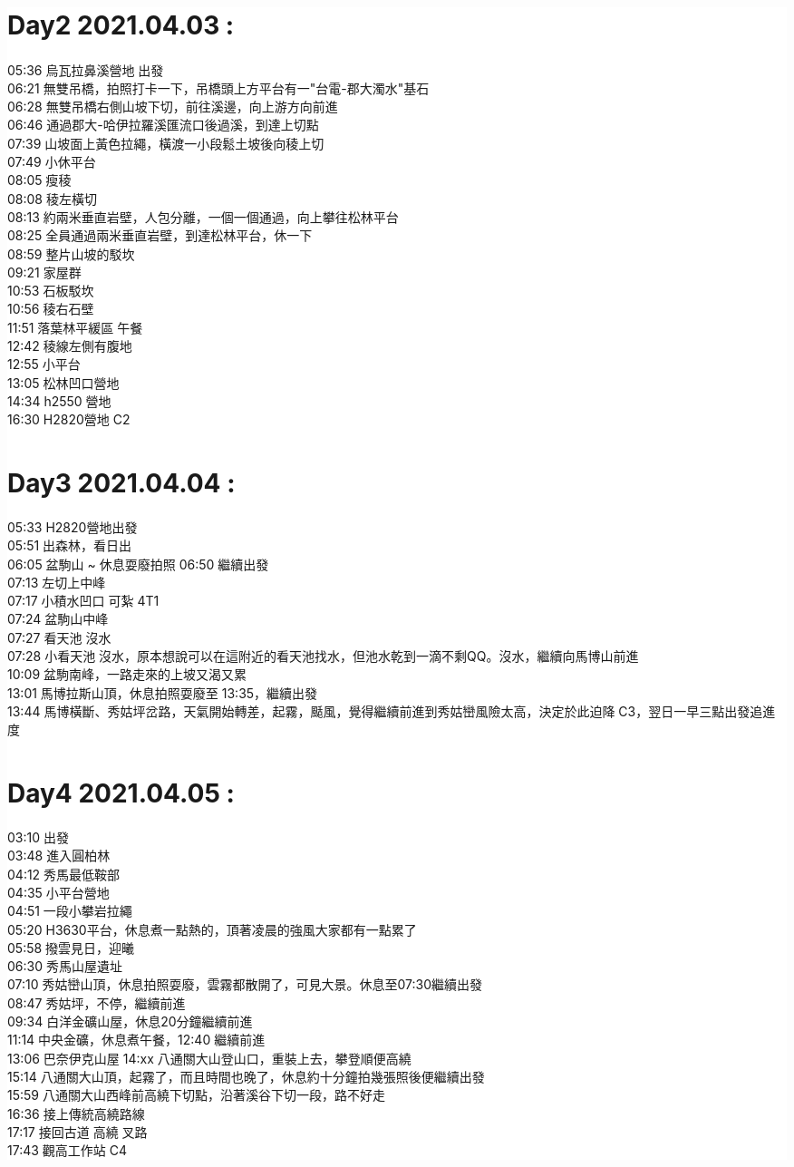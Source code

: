 # Day2 2021.04.03 :
05:36  烏瓦拉鼻溪營地  出發  
06:21  無雙吊橋，拍照打卡一下，吊橋頭上方平台有一"台電-郡大濁水"基石  
06:28  無雙吊橋右側山坡下切，前往溪邊，向上游方向前進  
06:46  通過郡大-哈伊拉羅溪匯流口後過溪，到達上切點  
07:39  山坡面上黃色拉繩，橫渡一小段鬆土坡後向稜上切  
07:49  小休平台  
08:05  瘦稜  
08:08  稜左橫切  
08:13  約兩米垂直岩壁，人包分離，一個一個通過，向上攀往松林平台  
08:25  全員通過兩米垂直岩壁，到達松林平台，休一下  
08:59  整片山坡的駁坎  
09:21  家屋群  
10:53  石板駁坎  
10:56  稜右石壁  
11:51  落葉林平緩區 午餐  
12:42  稜線左側有腹地  
12:55  小平台  
13:05  松林凹口營地  
14:34  h2550 營地  
16:30  H2820營地  C2  

# Day3 2021.04.04 :
05:33  H2820營地出發  
05:51  出森林，看日出  
06:05  盆駒山 ~ 休息耍廢拍照 06:50 繼續出發  
07:13  左切上中峰  
07:17  小積水凹口 可紮 4T1  
07:24  盆駒山中峰  
07:27  看天池 沒水  
07:28  小看天池 沒水，原本想說可以在這附近的看天池找水，但池水乾到一滴不剩QQ。沒水，繼續向馬博山前進    
10:09  盆駒南峰，一路走來的上坡又渴又累  
13:01  馬博拉斯山頂，休息拍照耍廢至 13:35，繼續出發  
13:44  馬博橫斷、秀姑坪岔路，天氣開始轉差，起霧，颳風，覺得繼續前進到秀姑巒風險太高，決定於此迫降 C3，翌日一早三點出發追進度  

# Day4 2021.04.05 :
03:10  出發  
03:48  進入圓柏林  
04:12  秀馬最低鞍部  
04:35  小平台營地  
04:51  一段小攀岩拉繩  
05:20  H3630平台，休息煮一點熱的，頂著凌晨的強風大家都有一點累了  
05:58  撥雲見日，迎曦  
06:30  秀馬山屋遺址  
07:10  秀姑巒山頂，休息拍照耍廢，雲霧都散開了，可見大景。休息至07:30繼續出發  
08:47  秀姑坪，不停，繼續前進  
09:34  白洋金礦山屋，休息20分鐘繼續前進  
11:14  中央金礦，休息煮午餐，12:40 繼續前進  
13:06  巴奈伊克山屋
14:xx  八通關大山登山口，重裝上去，攀登順便高繞  
15:14  八通關大山頂，起霧了，而且時間也晚了，休息約十分鐘拍幾張照後便繼續出發  
15:59  八通關大山西峰前高繞下切點，沿著溪谷下切一段，路不好走  
16:36  接上傳統高繞路線  
17:17  接回古道 高繞 叉路  
17:43  觀高工作站  C4  

